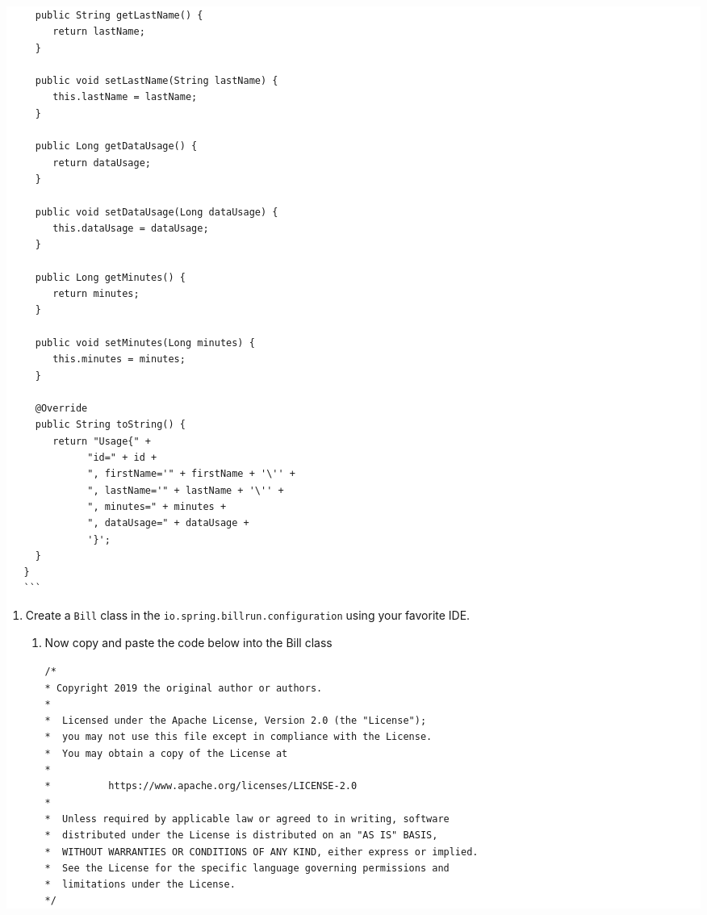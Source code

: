         public String getLastName() {
            return lastName;
         }

         public void setLastName(String lastName) {
            this.lastName = lastName;
         }

         public Long getDataUsage() {
            return dataUsage;
         }

         public void setDataUsage(Long dataUsage) {
            this.dataUsage = dataUsage;
         }

         public Long getMinutes() {
            return minutes;
         }

         public void setMinutes(Long minutes) {
            this.minutes = minutes;
         }

         @Override
         public String toString() {
            return "Usage{" +
                  "id=" + id +
                  ", firstName='" + firstName + '\'' +
                  ", lastName='" + lastName + '\'' +
                  ", minutes=" + minutes +
                  ", dataUsage=" + dataUsage +
                  '}';
         }
       }
       ```

1.  Create a `Bill` class in the `io.spring.billrun.configuration` using your favorite IDE.

    1. Now copy and paste the code below into the Bill class

       ```
       /*
       * Copyright 2019 the original author or authors.
       *
       *  Licensed under the Apache License, Version 2.0 (the "License");
       *  you may not use this file except in compliance with the License.
       *  You may obtain a copy of the License at
       *
       *          https://www.apache.org/licenses/LICENSE-2.0
       *
       *  Unless required by applicable law or agreed to in writing, software
       *  distributed under the License is distributed on an "AS IS" BASIS,
       *  WITHOUT WARRANTIES OR CONDITIONS OF ANY KIND, either express or implied.
       *  See the License for the specific language governing permissions and
       *  limitations under the License.
       */
